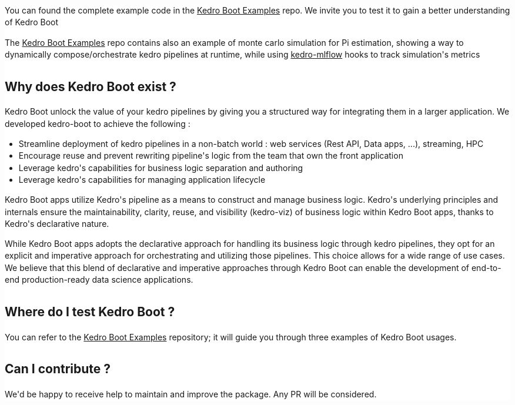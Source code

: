 You can found the complete example code in the [Kedro Boot Examples](https://github.com/takikadiri/kedro-boot-examples) repo. We invite you to test it to gain a better understanding of Kedro Boot

The [Kedro Boot Examples](https://github.com/takikadiri/kedro-boot-examples) repo contains also an example of monte carlo simulation for Pi estimation, showing a way to dynamically compose/orchestrate kedro pipelines at runtime, while using [kedro-mlflow](https://github.com/Galileo-Galilei/kedro-mlflow) hooks to track simulation's metrics

## Why does Kedro Boot exist ?

Kedro Boot unlock the value of your kedro pipelines by giving you a structured way for integrating them in a larger application. We developed kedro-boot to achieve the following : 

- Streamline deployment of kedro pipelines in a non-batch world : web services (Rest API, Data apps, ...), streaming, HPC
- Encourage reuse and prevent rewriting pipeline's logic from the team that own the front application
- Leverage kedro's capabilities for business logic separation and authoring
- Leverage kedro's capabilities for managing application lifecycle

Kedro Boot apps utilize Kedro's pipeline as a means to construct and manage business logic. Kedro's underlying principles and internals ensure the maintainability, clarity, reuse, and visibility (kedro-viz) of business logic within Kedro Boot apps, thanks to Kedro's declarative nature.

While Kedro Boot apps adopts the declarative approach for handling its business logic through kedro pipelines, they opt for an explicit and imperative approach for orchestrating and utilizing those pipelines. This choice allows for a wide range of use cases. We believe that this blend of declarative and imperative approaches through Kedro Boot can enable the development of end-to-end production-ready data science applications.

## Where do I test Kedro Boot ?

You can refer to the [Kedro Boot Examples](https://github.com/takikadiri/kedro-boot-examples) repository; it will guide you through three examples of Kedro Boot usages.

## Can I contribute ?

We'd be happy to receive help to maintain and improve the package. Any PR will be considered.